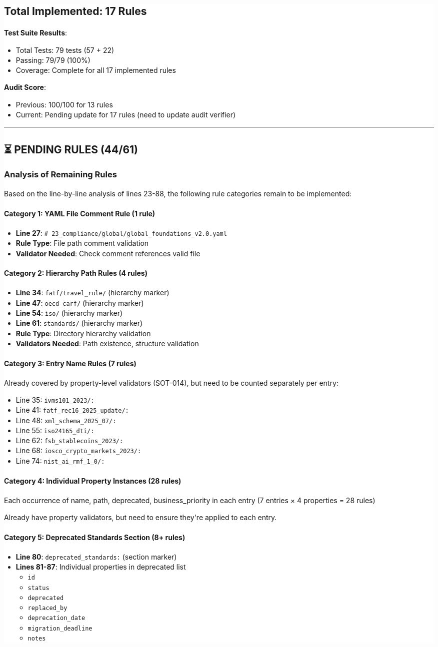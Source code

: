 
## Total Implemented: 17 Rules

**Test Suite Results**:
- Total Tests: 79 tests (57 + 22)
- Passing: 79/79 (100%)
- Coverage: Complete for all 17 implemented rules

**Audit Score**:
- Previous: 100/100 for 13 rules
- Current: Pending update for 17 rules (need to update audit verifier)

---

## ⏳ PENDING RULES (44/61)

### Analysis of Remaining Rules

Based on the line-by-line analysis of lines 23-88, the following rule categories remain to be implemented:

#### Category 1: YAML File Comment Rule (1 rule)
- **Line 27**: `# 23_compliance/global/global_foundations_v2.0.yaml`
- **Rule Type**: File path comment validation
- **Validator Needed**: Check comment references valid file

#### Category 2: Hierarchy Path Rules (4 rules)
- **Line 34**: `fatf/travel_rule/` (hierarchy marker)
- **Line 47**: `oecd_carf/` (hierarchy marker)
- **Line 54**: `iso/` (hierarchy marker)
- **Line 61**: `standards/` (hierarchy marker)
- **Rule Type**: Directory hierarchy validation
- **Validators Needed**: Path existence, structure validation

#### Category 3: Entry Name Rules (7 rules)
Already covered by property-level validators (SOT-014), but need to be counted separately per entry:
- Line 35: `ivms101_2023/:`
- Line 41: `fatf_rec16_2025_update/:`
- Line 48: `xml_schema_2025_07/:`
- Line 55: `iso24165_dti/:`
- Line 62: `fsb_stablecoins_2023/:`
- Line 68: `iosco_crypto_markets_2023/:`
- Line 74: `nist_ai_rmf_1_0/:`

#### Category 4: Individual Property Instances (28 rules)
Each occurrence of name, path, deprecated, business_priority in each entry (7 entries × 4 properties = 28 rules)

Already have property validators, but need to ensure they're applied to each entry.

#### Category 5: Deprecated Standards Section (8+ rules)
- **Line 80**: `deprecated_standards:` (section marker)
- **Lines 81-87**: Individual properties in deprecated list
  - `id`
  - `status`
  - `deprecated`
  - `replaced_by`
  - `deprecation_date`
  - `migration_deadline`
  - `notes`
